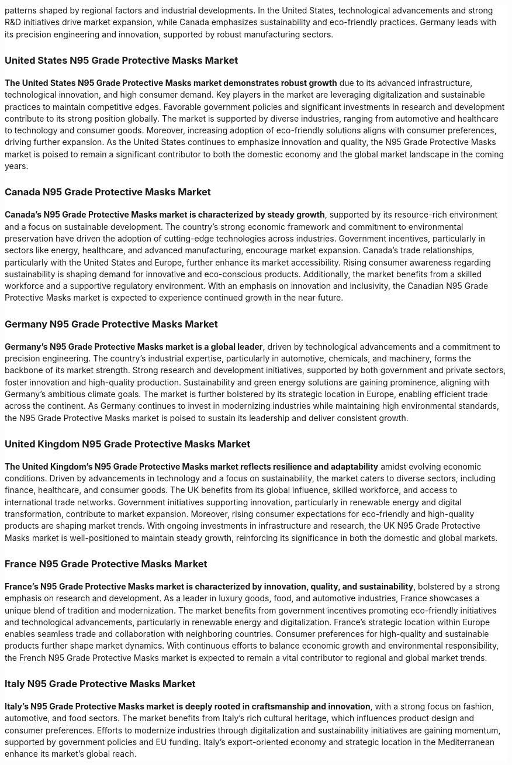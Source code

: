 patterns shaped by regional factors and industrial developments. In the United States, technological advancements and strong R&amp;D initiatives drive market expansion, while Canada emphasizes sustainability and eco-friendly practices. Germany leads with its precision engineering and innovation, supported by robust manufacturing sectors.</span></em></p></blockquote><h3><strong>United States N95 Grade Protective Masks Market</strong></h3><p><strong>The United States N95 Grade Protective Masks market demonstrates robust growth</strong> due to its advanced infrastructure, technological innovation, and high consumer demand. Key players in the market are leveraging digitalization and sustainable practices to maintain competitive edges. Favorable government policies and significant investments in research and development contribute to its strong position globally. The market is supported by diverse industries, ranging from automotive and healthcare to technology and consumer goods. Moreover, increasing adoption of eco-friendly solutions aligns with consumer preferences, driving further expansion. As the United States continues to emphasize innovation and quality, the N95 Grade Protective Masks market is poised to remain a significant contributor to both the domestic economy and the global market landscape in the coming years.</p><h3><strong>Canada N95 Grade Protective Masks Market</strong></h3><p><strong>Canada&rsquo;s N95 Grade Protective Masks market is characterized by steady growth</strong>, supported by its resource-rich environment and a focus on sustainable development. The country&rsquo;s strong economic framework and commitment to environmental preservation have driven the adoption of cutting-edge technologies across industries. Government incentives, particularly in sectors like energy, healthcare, and advanced manufacturing, encourage market expansion. Canada&rsquo;s trade relationships, particularly with the United States and Europe, further enhance its market accessibility. Rising consumer awareness regarding sustainability is shaping demand for innovative and eco-conscious products. Additionally, the market benefits from a skilled workforce and a supportive regulatory environment. With an emphasis on innovation and inclusivity, the Canadian N95 Grade Protective Masks market is expected to experience continued growth in the near future.</p><h3><strong>Germany N95 Grade Protective Masks Market</strong></h3><p><strong>Germany&rsquo;s N95 Grade Protective Masks market is a global leader</strong>, driven by technological advancements and a commitment to precision engineering. The country&rsquo;s industrial expertise, particularly in automotive, chemicals, and machinery, forms the backbone of its market strength. Strong research and development initiatives, supported by both government and private sectors, foster innovation and high-quality production. Sustainability and green energy solutions are gaining prominence, aligning with Germany&rsquo;s ambitious climate goals. The market is further bolstered by its strategic location in Europe, enabling efficient trade across the continent. As Germany continues to invest in modernizing industries while maintaining high environmental standards, the N95 Grade Protective Masks market is poised to sustain its leadership and deliver consistent growth.</p><h3><strong>United Kingdom N95 Grade Protective Masks Market</strong></h3><p><strong>The United Kingdom&rsquo;s N95 Grade Protective Masks market reflects resilience and adaptability</strong> amidst evolving economic conditions. Driven by advancements in technology and a focus on sustainability, the market caters to diverse sectors, including finance, healthcare, and consumer goods. The UK benefits from its global influence, skilled workforce, and access to international trade networks. Government initiatives supporting innovation, particularly in renewable energy and digital transformation, contribute to market expansion. Moreover, rising consumer expectations for eco-friendly and high-quality products are shaping market trends. With ongoing investments in infrastructure and research, the UK N95 Grade Protective Masks market is well-positioned to maintain steady growth, reinforcing its significance in both the domestic and global markets.</p><h3><strong>France N95 Grade Protective Masks Market</strong></h3><p><strong>France&rsquo;s N95 Grade Protective Masks market is characterized by innovation, quality, and sustainability</strong>, bolstered by a strong emphasis on research and development. As a leader in luxury goods, food, and automotive industries, France showcases a unique blend of tradition and modernization. The market benefits from government incentives promoting eco-friendly initiatives and technological advancements, particularly in renewable energy and digitalization. France&rsquo;s strategic location within Europe enables seamless trade and collaboration with neighboring countries. Consumer preferences for high-quality and sustainable products further shape market dynamics. With continuous efforts to balance economic growth and environmental responsibility, the French N95 Grade Protective Masks market is expected to remain a vital contributor to regional and global market trends.</p><h3><strong>Italy N95 Grade Protective Masks Market</strong></h3><p><strong>Italy&rsquo;s N95 Grade Protective Masks market is deeply rooted in craftsmanship and innovation</strong>, with a strong focus on fashion, automotive, and food sectors. The market benefits from Italy&rsquo;s rich cultural heritage, which influences product design and consumer preferences. Efforts to modernize industries through digitalization and sustainability initiatives are gaining momentum, supported by government policies and EU funding. Italy&rsquo;s export-oriented economy and strategic location in the Mediterranean enhance its market&rsquo;s global reach.